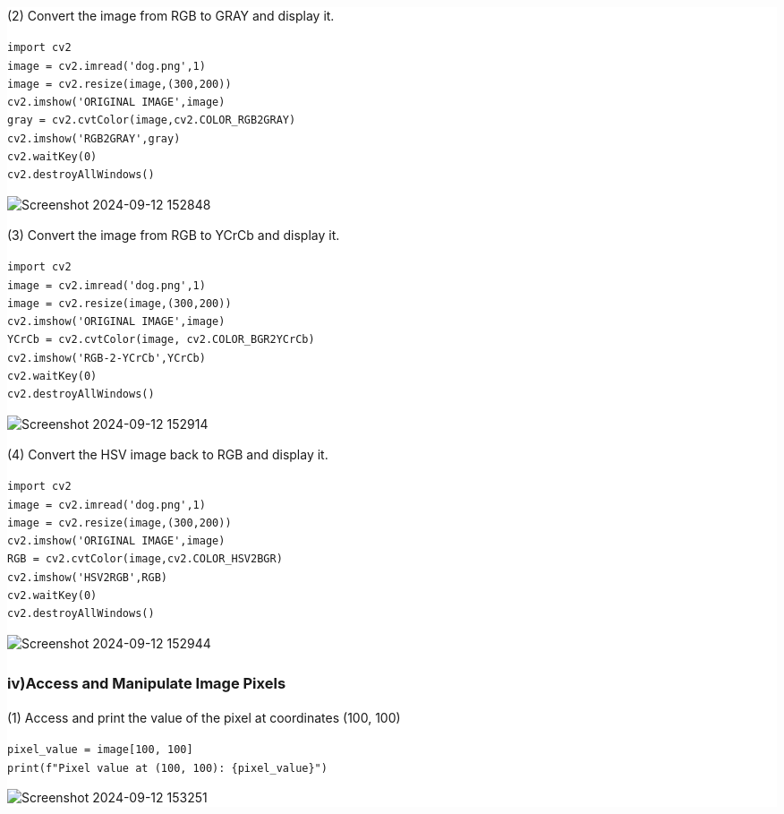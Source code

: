 (2) Convert the image from RGB to GRAY and display it.

```
import cv2
image = cv2.imread('dog.png',1)
image = cv2.resize(image,(300,200))
cv2.imshow('ORIGINAL IMAGE',image)
gray = cv2.cvtColor(image,cv2.COLOR_RGB2GRAY)
cv2.imshow('RGB2GRAY',gray)
cv2.waitKey(0)
cv2.destroyAllWindows()
```

![Screenshot 2024-09-12 152848](https://github.com/user-attachments/assets/d618eff4-75d1-4127-818c-709cd46c09b2)


(3) Convert the image from RGB to YCrCb and display it.
```
import cv2
image = cv2.imread('dog.png',1)
image = cv2.resize(image,(300,200))
cv2.imshow('ORIGINAL IMAGE',image)
YCrCb = cv2.cvtColor(image, cv2.COLOR_BGR2YCrCb)
cv2.imshow('RGB-2-YCrCb',YCrCb)
cv2.waitKey(0)
cv2.destroyAllWindows()
```

![Screenshot 2024-09-12 152914](https://github.com/user-attachments/assets/b3fae7e3-2ecd-4309-b686-9613d4406ad0)


(4) Convert the HSV image back to RGB and display it.
```
import cv2
image = cv2.imread('dog.png',1)
image = cv2.resize(image,(300,200))
cv2.imshow('ORIGINAL IMAGE',image)
RGB = cv2.cvtColor(image,cv2.COLOR_HSV2BGR)
cv2.imshow('HSV2RGB',RGB)
cv2.waitKey(0)
cv2.destroyAllWindows()
```
![Screenshot 2024-09-12 152944](https://github.com/user-attachments/assets/48c64e93-1649-4091-b3cd-5767ae89d683)



### iv)Access and Manipulate Image Pixels
(1) Access and print the value of the pixel at coordinates (100, 100)
```
pixel_value = image[100, 100]
print(f"Pixel value at (100, 100): {pixel_value}")
```

![Screenshot 2024-09-12 153251](https://github.com/user-attachments/assets/7c98c95f-9def-488a-942c-38a4998ae012)
